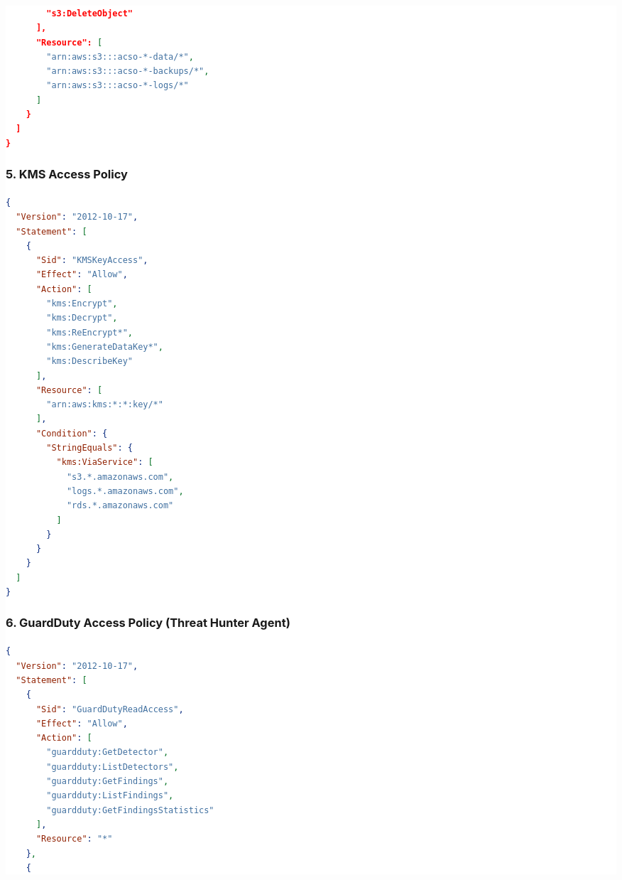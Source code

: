 ```json
        "s3:DeleteObject"
      ],
      "Resource": [
        "arn:aws:s3:::acso-*-data/*",
        "arn:aws:s3:::acso-*-backups/*",
        "arn:aws:s3:::acso-*-logs/*"
      ]
    }
  ]
}
```

### 5. KMS Access Policy

```json
{
  "Version": "2012-10-17",
  "Statement": [
    {
      "Sid": "KMSKeyAccess",
      "Effect": "Allow",
      "Action": [
        "kms:Encrypt",
        "kms:Decrypt",
        "kms:ReEncrypt*",
        "kms:GenerateDataKey*",
        "kms:DescribeKey"
      ],
      "Resource": [
        "arn:aws:kms:*:*:key/*"
      ],
      "Condition": {
        "StringEquals": {
          "kms:ViaService": [
            "s3.*.amazonaws.com",
            "logs.*.amazonaws.com",
            "rds.*.amazonaws.com"
          ]
        }
      }
    }
  ]
}
```

### 6. GuardDuty Access Policy (Threat Hunter Agent)

```json
{
  "Version": "2012-10-17",
  "Statement": [
    {
      "Sid": "GuardDutyReadAccess",
      "Effect": "Allow",
      "Action": [
        "guardduty:GetDetector",
        "guardduty:ListDetectors",
        "guardduty:GetFindings",
        "guardduty:ListFindings",
        "guardduty:GetFindingsStatistics"
      ],
      "Resource": "*"
    },
    {
```